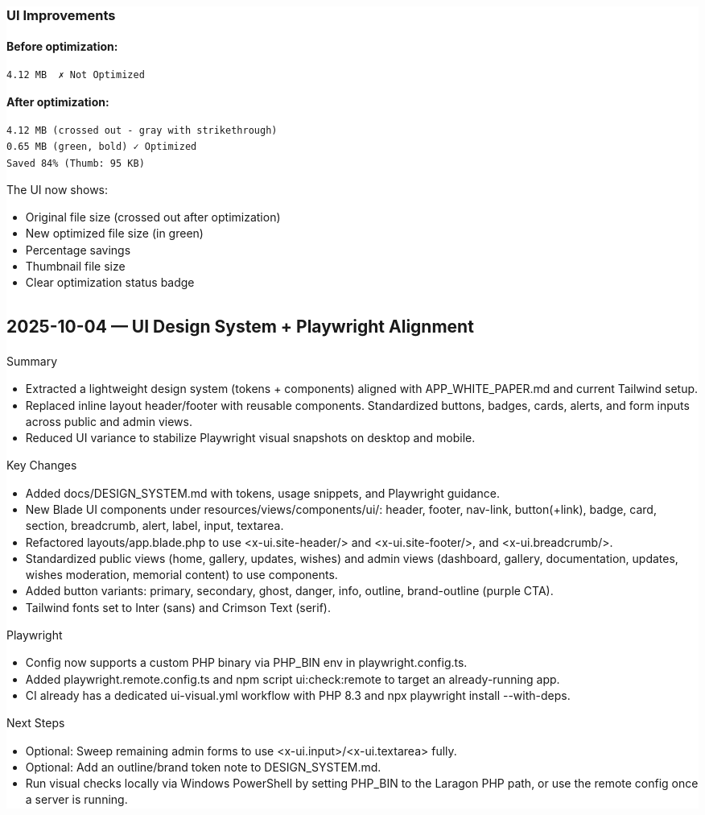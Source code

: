 ### UI Improvements

**Before optimization:**
```
4.12 MB  ✗ Not Optimized
```

**After optimization:**
```
4.12 MB (crossed out - gray with strikethrough)
0.65 MB (green, bold) ✓ Optimized
Saved 84% (Thumb: 95 KB)
```

The UI now shows:
- Original file size (crossed out after optimization)
- New optimized file size (in green)
- Percentage savings
- Thumbnail file size
- Clear optimization status badge
## 2025-10-04 — UI Design System + Playwright Alignment

Summary
- Extracted a lightweight design system (tokens + components) aligned with APP_WHITE_PAPER.md and current Tailwind setup.
- Replaced inline layout header/footer with reusable components. Standardized buttons, badges, cards, alerts, and form inputs across public and admin views.
- Reduced UI variance to stabilize Playwright visual snapshots on desktop and mobile.

Key Changes
- Added docs/DESIGN_SYSTEM.md with tokens, usage snippets, and Playwright guidance.
- New Blade UI components under resources/views/components/ui/: header, footer, nav-link, button(+link), badge, card, section, breadcrumb, alert, label, input, textarea.
- Refactored layouts/app.blade.php to use <x-ui.site-header/> and <x-ui.site-footer/>, and <x-ui.breadcrumb/>.
- Standardized public views (home, gallery, updates, wishes) and admin views (dashboard, gallery, documentation, updates, wishes moderation, memorial content) to use components.
- Added button variants: primary, secondary, ghost, danger, info, outline, brand-outline (purple CTA).
- Tailwind fonts set to Inter (sans) and Crimson Text (serif).

Playwright
- Config now supports a custom PHP binary via PHP_BIN env in playwright.config.ts.
- Added playwright.remote.config.ts and npm script ui:check:remote to target an already-running app.
- CI already has a dedicated ui-visual.yml workflow with PHP 8.3 and npx playwright install --with-deps.

Next Steps
- Optional: Sweep remaining admin forms to use <x-ui.input>/<x-ui.textarea> fully.
- Optional: Add an outline/brand token note to DESIGN_SYSTEM.md.
- Run visual checks locally via Windows PowerShell by setting PHP_BIN to the Laragon PHP path, or use the remote config once a server is running.
